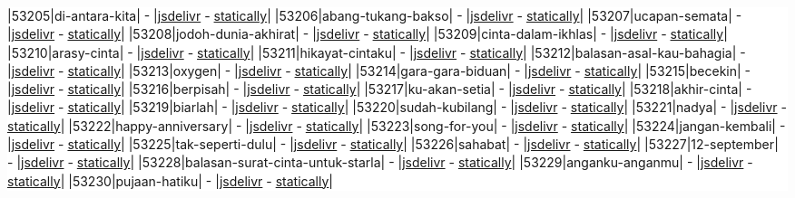 |53205|di-antara-kita| - |[jsdelivr](https://cdn.jsdelivr.net/gh/dbchord/c2-3-6/50001-55000/53001-53500/di-antara-kita.png) - [statically](https://cdn.statically.io/gh/dbchord/c2-3-6/i/50001-55000/53001-53500/di-antara-kita.png)|
|53206|abang-tukang-bakso| - |[jsdelivr](https://cdn.jsdelivr.net/gh/dbchord/c2-3-6/50001-55000/53001-53500/abang-tukang-bakso.png) - [statically](https://cdn.statically.io/gh/dbchord/c2-3-6/i/50001-55000/53001-53500/abang-tukang-bakso.png)|
|53207|ucapan-semata| - |[jsdelivr](https://cdn.jsdelivr.net/gh/dbchord/c2-3-6/50001-55000/53001-53500/ucapan-semata.png) - [statically](https://cdn.statically.io/gh/dbchord/c2-3-6/i/50001-55000/53001-53500/ucapan-semata.png)|
|53208|jodoh-dunia-akhirat| - |[jsdelivr](https://cdn.jsdelivr.net/gh/dbchord/c2-3-6/50001-55000/53001-53500/jodoh-dunia-akhirat.png) - [statically](https://cdn.statically.io/gh/dbchord/c2-3-6/i/50001-55000/53001-53500/jodoh-dunia-akhirat.png)|
|53209|cinta-dalam-ikhlas| - |[jsdelivr](https://cdn.jsdelivr.net/gh/dbchord/c2-3-6/50001-55000/53001-53500/cinta-dalam-ikhlas.png) - [statically](https://cdn.statically.io/gh/dbchord/c2-3-6/i/50001-55000/53001-53500/cinta-dalam-ikhlas.png)|
|53210|arasy-cinta| - |[jsdelivr](https://cdn.jsdelivr.net/gh/dbchord/c2-3-6/50001-55000/53001-53500/arasy-cinta.png) - [statically](https://cdn.statically.io/gh/dbchord/c2-3-6/i/50001-55000/53001-53500/arasy-cinta.png)|
|53211|hikayat-cintaku| - |[jsdelivr](https://cdn.jsdelivr.net/gh/dbchord/c2-3-6/50001-55000/53001-53500/hikayat-cintaku.png) - [statically](https://cdn.statically.io/gh/dbchord/c2-3-6/i/50001-55000/53001-53500/hikayat-cintaku.png)|
|53212|balasan-asal-kau-bahagia| - |[jsdelivr](https://cdn.jsdelivr.net/gh/dbchord/c2-3-6/50001-55000/53001-53500/balasan-asal-kau-bahagia.png) - [statically](https://cdn.statically.io/gh/dbchord/c2-3-6/i/50001-55000/53001-53500/balasan-asal-kau-bahagia.png)|
|53213|oxygen| - |[jsdelivr](https://cdn.jsdelivr.net/gh/dbchord/c2-3-6/50001-55000/53001-53500/oxygen.png) - [statically](https://cdn.statically.io/gh/dbchord/c2-3-6/i/50001-55000/53001-53500/oxygen.png)|
|53214|gara-gara-biduan| - |[jsdelivr](https://cdn.jsdelivr.net/gh/dbchord/c2-3-6/50001-55000/53001-53500/gara-gara-biduan.png) - [statically](https://cdn.statically.io/gh/dbchord/c2-3-6/i/50001-55000/53001-53500/gara-gara-biduan.png)|
|53215|becekin| - |[jsdelivr](https://cdn.jsdelivr.net/gh/dbchord/c2-3-6/50001-55000/53001-53500/becekin.png) - [statically](https://cdn.statically.io/gh/dbchord/c2-3-6/i/50001-55000/53001-53500/becekin.png)|
|53216|berpisah| - |[jsdelivr](https://cdn.jsdelivr.net/gh/dbchord/c2-3-6/50001-55000/53001-53500/berpisah.png) - [statically](https://cdn.statically.io/gh/dbchord/c2-3-6/i/50001-55000/53001-53500/berpisah.png)|
|53217|ku-akan-setia| - |[jsdelivr](https://cdn.jsdelivr.net/gh/dbchord/c2-3-6/50001-55000/53001-53500/ku-akan-setia.png) - [statically](https://cdn.statically.io/gh/dbchord/c2-3-6/i/50001-55000/53001-53500/ku-akan-setia.png)|
|53218|akhir-cinta| - |[jsdelivr](https://cdn.jsdelivr.net/gh/dbchord/c2-3-6/50001-55000/53001-53500/akhir-cinta.png) - [statically](https://cdn.statically.io/gh/dbchord/c2-3-6/i/50001-55000/53001-53500/akhir-cinta.png)|
|53219|biarlah| - |[jsdelivr](https://cdn.jsdelivr.net/gh/dbchord/c2-3-6/50001-55000/53001-53500/biarlah.png) - [statically](https://cdn.statically.io/gh/dbchord/c2-3-6/i/50001-55000/53001-53500/biarlah.png)|
|53220|sudah-kubilang| - |[jsdelivr](https://cdn.jsdelivr.net/gh/dbchord/c2-3-6/50001-55000/53001-53500/sudah-kubilang.png) - [statically](https://cdn.statically.io/gh/dbchord/c2-3-6/i/50001-55000/53001-53500/sudah-kubilang.png)|
|53221|nadya| - |[jsdelivr](https://cdn.jsdelivr.net/gh/dbchord/c2-3-6/50001-55000/53001-53500/nadya.png) - [statically](https://cdn.statically.io/gh/dbchord/c2-3-6/i/50001-55000/53001-53500/nadya.png)|
|53222|happy-anniversary| - |[jsdelivr](https://cdn.jsdelivr.net/gh/dbchord/c2-3-6/50001-55000/53001-53500/happy-anniversary.png) - [statically](https://cdn.statically.io/gh/dbchord/c2-3-6/i/50001-55000/53001-53500/happy-anniversary.png)|
|53223|song-for-you| - |[jsdelivr](https://cdn.jsdelivr.net/gh/dbchord/c2-3-6/50001-55000/53001-53500/song-for-you.png) - [statically](https://cdn.statically.io/gh/dbchord/c2-3-6/i/50001-55000/53001-53500/song-for-you.png)|
|53224|jangan-kembali| - |[jsdelivr](https://cdn.jsdelivr.net/gh/dbchord/c2-3-6/50001-55000/53001-53500/jangan-kembali.png) - [statically](https://cdn.statically.io/gh/dbchord/c2-3-6/i/50001-55000/53001-53500/jangan-kembali.png)|
|53225|tak-seperti-dulu| - |[jsdelivr](https://cdn.jsdelivr.net/gh/dbchord/c2-3-6/50001-55000/53001-53500/tak-seperti-dulu.png) - [statically](https://cdn.statically.io/gh/dbchord/c2-3-6/i/50001-55000/53001-53500/tak-seperti-dulu.png)|
|53226|sahabat| - |[jsdelivr](https://cdn.jsdelivr.net/gh/dbchord/c2-3-6/50001-55000/53001-53500/sahabat.png) - [statically](https://cdn.statically.io/gh/dbchord/c2-3-6/i/50001-55000/53001-53500/sahabat.png)|
|53227|12-september| - |[jsdelivr](https://cdn.jsdelivr.net/gh/dbchord/c2-3-6/50001-55000/53001-53500/12-september.png) - [statically](https://cdn.statically.io/gh/dbchord/c2-3-6/i/50001-55000/53001-53500/12-september.png)|
|53228|balasan-surat-cinta-untuk-starla| - |[jsdelivr](https://cdn.jsdelivr.net/gh/dbchord/c2-3-6/50001-55000/53001-53500/balasan-surat-cinta-untuk-starla.png) - [statically](https://cdn.statically.io/gh/dbchord/c2-3-6/i/50001-55000/53001-53500/balasan-surat-cinta-untuk-starla.png)|
|53229|anganku-anganmu| - |[jsdelivr](https://cdn.jsdelivr.net/gh/dbchord/c2-3-6/50001-55000/53001-53500/anganku-anganmu.png) - [statically](https://cdn.statically.io/gh/dbchord/c2-3-6/i/50001-55000/53001-53500/anganku-anganmu.png)|
|53230|pujaan-hatiku| - |[jsdelivr](https://cdn.jsdelivr.net/gh/dbchord/c2-3-6/50001-55000/53001-53500/pujaan-hatiku.png) - [statically](https://cdn.statically.io/gh/dbchord/c2-3-6/i/50001-55000/53001-53500/pujaan-hatiku.png)|